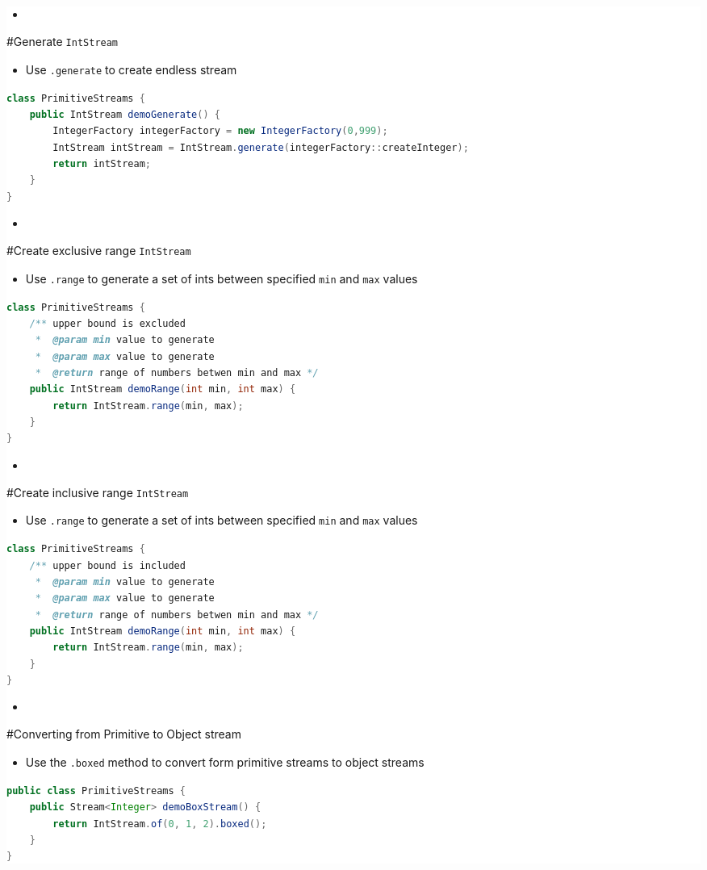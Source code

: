 
-
#Generate `IntStream`
* Use `.generate` to create endless stream

```Java
class PrimitiveStreams {
    public IntStream demoGenerate() {
        IntegerFactory integerFactory = new IntegerFactory(0,999);
        IntStream intStream = IntStream.generate(integerFactory::createInteger);
        return intStream;
    }
}
```


-
#Create exclusive range `IntStream`
* Use `.range` to generate a set of ints between specified `min` and `max` values

```Java
class PrimitiveStreams {
    /** upper bound is excluded
     *  @param min value to generate
     *  @param max value to generate
     *  @return range of numbers betwen min and max */
    public IntStream demoRange(int min, int max) {
        return IntStream.range(min, max);
    }
}
```


-
#Create inclusive range `IntStream`
* Use `.range` to generate a set of ints between specified `min` and `max` values

```Java
class PrimitiveStreams {
    /** upper bound is included
     *  @param min value to generate
     *  @param max value to generate
     *  @return range of numbers betwen min and max */
    public IntStream demoRange(int min, int max) {
        return IntStream.range(min, max);
    }
}
```

-
#Converting from Primitive to Object stream
* Use the `.boxed` method to convert form primitive streams to object streams

```Java
public class PrimitiveStreams {
    public Stream<Integer> demoBoxStream() {
        return IntStream.of(0, 1, 2).boxed();
    }
}
```

